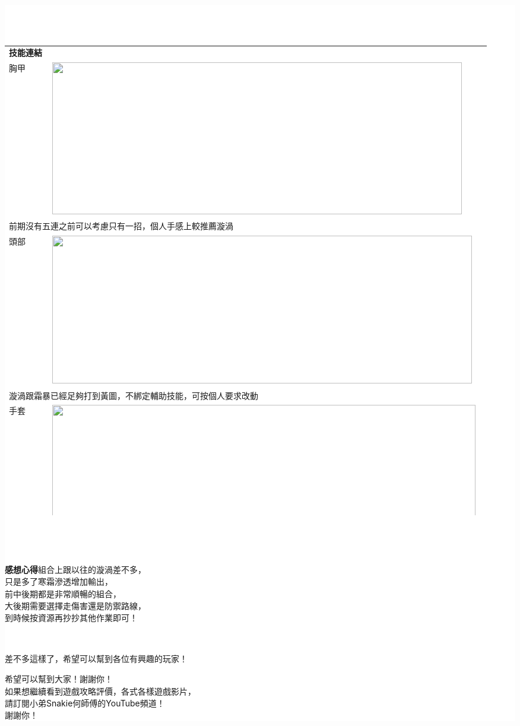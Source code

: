   
   

  
   
  
  
  
  
  
  
  
  
  
  
  
  
  
  
  
  
  
  
  
  
  
  
  
  
  
  
  
  
  
  
  
  
  
  
  
  
  
  
  
  
  
  
  
  
  
  
  
  

<table style="height: 791px;" width="801"><tbody><tr><td colspan="2" width="604"><strong>技能連結</strong></td></tr><tr><td width="59">胸甲</td><td width="545"><img class="alignnone wp-image-2220 size-full" src="post_assets/S1-1.png" alt="" width="690" height="256"></td></tr><tr><td colspan="2" width="604">前期沒有五連之前可以考慮只有一招，個人手感上較推薦漩渦</td></tr><tr><td width="59">頭部</td><td width="545"><img class="alignnone wp-image-2221 size-full" src="post_assets/S2-1.png" alt="" width="707" height="249"></td></tr><tr><td colspan="2" width="604">漩渦跟霜暴已經足夠打到黃圖，不綁定輔助技能，可按個人要求改動</td></tr><tr><td width="59">手套</td><td width="545"><img class="alignnone wp-image-2224 size-full" src="post_assets/S5-1.png" alt="" width="713" height="269"></td></tr><tr><td colspan="2" width="604">寒霜爆可改手動，師傅只是懶惰而已，手動區別<span style="font-family: inherit; font-size: inherit;">極大</span></td></tr><tr><td width="59">鞋</td><td width="545"><img class="alignnone wp-image-2225 size-full" style="font-family: inherit; font-size: inherit;" src="post_assets/S6-1.png" alt="" width="725" height="299"></td></tr><tr><td colspan="2" width="604">光環串，要留意前期沒有足夠能量護盾前可先用清晰補魔，<br>待後期有正常裝備才用異能魔力</td></tr><tr><td width="59">武器</td><td width="545"><img class="alignnone wp-image-2222 size-full" src="post_assets/S3-1.png" alt="" width="688" height="214"></td></tr><tr><td colspan="2" width="604">位移串，方便清圖</td></tr><tr><td width="59">盾牌</td><td width="545"><img class="alignnone wp-image-2223 size-full" src="post_assets/S4-1.png" alt="" width="683" height="222"></td></tr><tr><td colspan="2" width="604">烙印詛咒串，懶人必備</td></tr></tbody></table>

  
   

  
   

  
**感想心得**組合上跟以往的漩渦差不多，  
只是多了寒霜滲透增加輸出，  
前中後期都是非常順暢的組合，  
大後期需要選擇走傷害還是防禦路線，  
到時候按資源再抄抄其他作業即可！  

  
   

  
差不多這樣了，希望可以幫到各位有興趣的玩家！  

  
希望可以幫到大家！謝謝你！  
如果想繼續看到遊戲攻略評價，各式各樣遊戲影片，  
請訂閱小弟Snakie何師傅的YouTube頻道！  
謝謝你！  

  